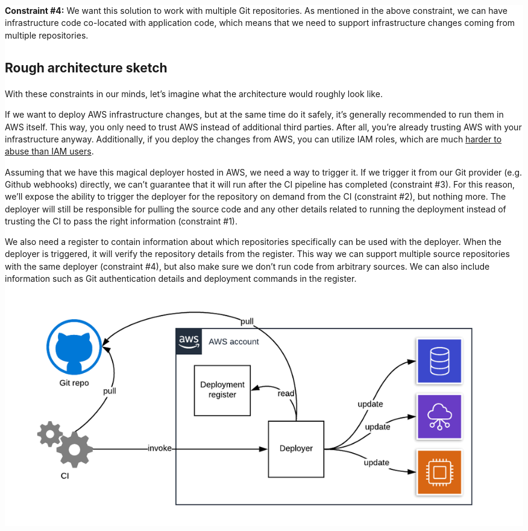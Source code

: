 **Constraint #4:**
We want this solution to work with multiple Git repositories.
As mentioned in the above constraint, we can have infrastructure code co-located with application code, which means that we need to support infrastructure changes coming from multiple repositories.

## Rough architecture sketch

With these constraints in our minds, let’s imagine what the architecture would roughly look like.

If we want to deploy AWS infrastructure changes, but at the same time do it safely, it’s generally recommended to run them in AWS itself.
This way, you only need to trust AWS instead of additional third parties.
After all, you’re already trusting AWS with your infrastructure anyway.
Additionally, if you deploy the changes from AWS, you can utilize IAM roles, which are much [harder to abuse than IAM users](https://docs.aws.amazon.com/IAM/latest/UserGuide/best-practices.html#use-roles-with-ec2).

Assuming that we have this magical deployer hosted in AWS, we need a way to trigger it.
If we trigger it from our Git provider (e.g. Github webhooks) directly, we can’t guarantee that it will run after the CI pipeline has completed (constraint #3).
For this reason, we’ll expose the ability to trigger the deployer for the repository on demand from the CI (constraint #2), but nothing more.
The deployer will still be responsible for pulling the source code and any other details related to running the deployment instead of trusting the CI to pass the right information (constraint #1).

We also need a register to contain information about which repositories specifically can be used with the deployer.
When the deployer is triggered, it will verify the repository details from the register.
This way we can support multiple source repositories with the same deployer (constraint #4), but also make sure we don’t run code from arbitrary sources.
We can also include information such as Git authentication details and deployment commands in the register.

![Rough architecture sketch](images/iwomp-rough.png)
